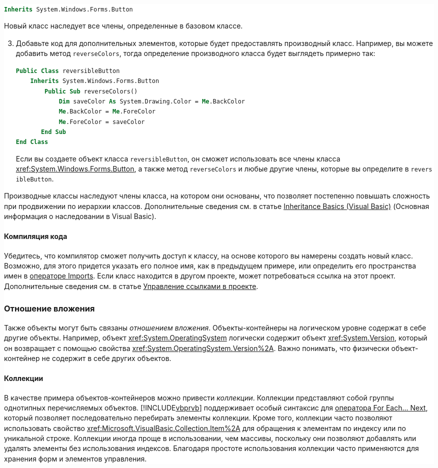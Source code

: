    ```vb
   Inherits System.Windows.Forms.Button
   ```

  Новый класс наследует все члены, определенные в базовом классе.

3. Добавьте код для дополнительных элементов, которые будет предоставлять производный класс. Например, вы можете добавить метод `reverseColors`, тогда определение производного класса будет выглядеть примерно так:

   ```vb
   Public Class reversibleButton
       Inherits System.Windows.Forms.Button
           Public Sub reverseColors()
               Dim saveColor As System.Drawing.Color = Me.BackColor
               Me.BackColor = Me.ForeColor
               Me.ForeColor = saveColor
          End Sub
   End Class
   ```

   Если вы создаете объект класса `reversibleButton`, он сможет использовать все члены класса <xref:System.Windows.Forms.Button>, а также метод `reverseColors` и любые другие члены, которые вы определите в `reversibleButton`.

Производные классы наследуют члены класса, на котором они основаны, что позволяет постепенно повышать сложность при продвижении по иерархии классов. Дополнительные сведения см. в статье [Inheritance Basics (Visual Basic)](../../../../visual-basic/programming-guide/language-features/objects-and-classes/inheritance-basics.md) (Основная информация о наследовании в Visual Basic).

#### <a name="compiling-the-code"></a>Компиляция кода
Убедитесь, что компилятор сможет получить доступ к классу, на основе которого вы намерены создать новый класс. Возможно, для этого придется указать его полное имя, как в предыдущем примере, или определить его пространства имен в [операторе Imports](../../../../visual-basic/language-reference/statements/imports-statement-net-namespace-and-type.md). Если класс находится в другом проекте, может потребоваться ссылка на этот проект. Дополнительные сведения см. в статье [Управление ссылками в проекте](/visualstudio/ide/managing-references-in-a-project).

### <a name="containment-relationship"></a>Отношение вложения
Также объекты могут быть связаны *отношением вложения*. Объекты-контейнеры на логическом уровне содержат в себе другие объекты. Например, объект <xref:System.OperatingSystem> логически содержит объект <xref:System.Version>, который он возвращает с помощью свойства <xref:System.OperatingSystem.Version%2A>. Важно понимать, что физически объект-контейнер не содержит в себе других объектов.

#### <a name="collections"></a>Коллекции
В качестве примера объектов-контейнеров можно привести *коллекции*. Коллекции представляют собой группы однотипных перечисляемых объектов. [!INCLUDE[vbprvb](../../../../csharp/programming-guide/concepts/linq/includes/vbprvb_md.md)] поддерживает особый синтаксис для [оператора For Each... Next](../../../../visual-basic/language-reference/statements/for-each-next-statement.md), который позволяет последовательно перебирать элементы коллекции. Кроме того, коллекции часто позволяют использовать свойство <xref:Microsoft.VisualBasic.Collection.Item%2A> для обращения к элементам по индексу или по уникальной строке. Коллекции иногда проще в использовании, чем массивы, поскольку они позволяют добавлять или удалять элементы без использования индексов. Благодаря простоте использования коллекции часто применяются для хранения форм и элементов управления.

